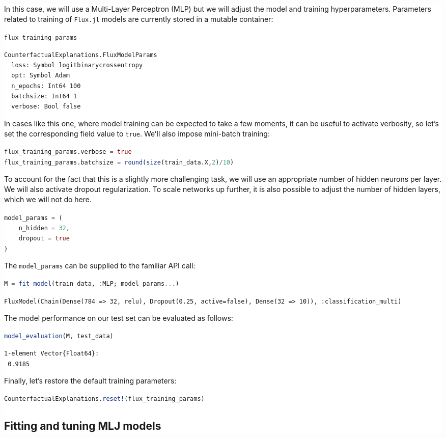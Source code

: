 In this case, we will use a Multi-Layer Perceptron (MLP) but we will adjust the model and training hyperparameters. Parameters related to training of `Flux.jl` models are currently stored in a mutable container:

``` julia
flux_training_params
```

    CounterfactualExplanations.FluxModelParams
      loss: Symbol logitbinarycrossentropy
      opt: Symbol Adam
      n_epochs: Int64 100
      batchsize: Int64 1
      verbose: Bool false

In cases like this one, where model training can be expected to take a few moments, it can be useful to activate verbosity, so let’s set the corresponding field value to `true`. We’ll also impose mini-batch training:

``` julia
flux_training_params.verbose = true
flux_training_params.batchsize = round(size(train_data.X,2)/10)
```

To account for the fact that this is a slightly more challenging task, we will use an appropriate number of hidden neurons per layer. We will also activate dropout regularization. To scale networks up further, it is also possible to adjust the number of hidden layers, which we will not do here.

``` julia
model_params = (
    n_hidden = 32,
    dropout = true
)
```

The `model_params` can be supplied to the familiar API call:

``` julia
M = fit_model(train_data, :MLP; model_params...)
```

    FluxModel(Chain(Dense(784 => 32, relu), Dropout(0.25, active=false), Dense(32 => 10)), :classification_multi)

The model performance on our test set can be evaluated as follows:

``` julia
model_evaluation(M, test_data)
```

    1-element Vector{Float64}:
     0.9185

Finally, let’s restore the default training parameters:

``` julia
CounterfactualExplanations.reset!(flux_training_params)
```

## Fitting and tuning MLJ models
